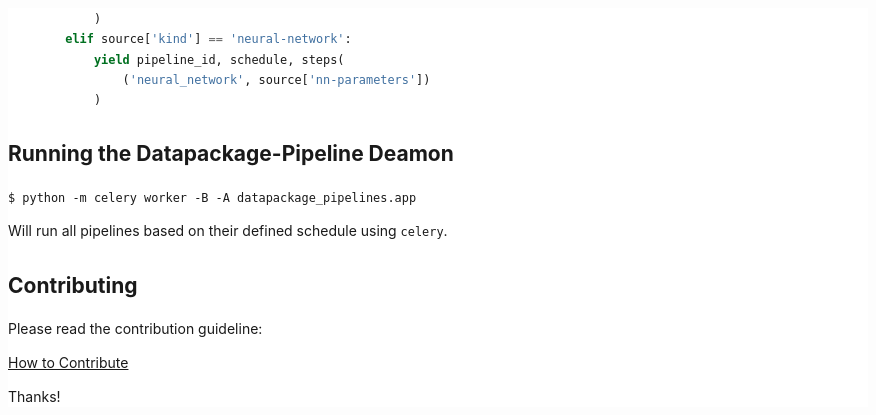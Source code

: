 ```python
            )
        elif source['kind'] == 'neural-network':
            yield pipeline_id, schedule, steps(
                ('neural_network', source['nn-parameters'])
            )
```
 
## Running the Datapackage-Pipeline Deamon

```
$ python -m celery worker -B -A datapackage_pipelines.app
```

Will run all pipelines based on their defined schedule using `celery`.


## Contributing

Please read the contribution guideline:

[How to Contribute](CONTRIBUTING.md)

Thanks!
